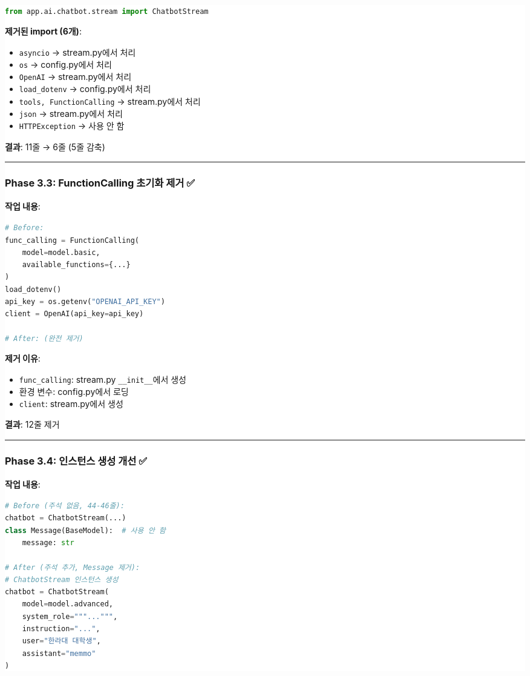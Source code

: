 ```python
from app.ai.chatbot.stream import ChatbotStream
```

**제거된 import (6개)**:
- `asyncio` → stream.py에서 처리
- `os` → config.py에서 처리
- `OpenAI` → stream.py에서 처리
- `load_dotenv` → config.py에서 처리
- `tools, FunctionCalling` → stream.py에서 처리
- `json` → stream.py에서 처리
- `HTTPException` → 사용 안 함

**결과**: 11줄 → 6줄 (5줄 감축)

---

### Phase 3.3: FunctionCalling 초기화 제거 ✅
**작업 내용**:
```python
# Before:
func_calling = FunctionCalling(
    model=model.basic,
    available_functions={...}
)
load_dotenv()
api_key = os.getenv("OPENAI_API_KEY")
client = OpenAI(api_key=api_key)

# After: (완전 제거)
```

**제거 이유**:
- `func_calling`: stream.py `__init__`에서 생성
- 환경 변수: config.py에서 로딩
- `client`: stream.py에서 생성

**결과**: 12줄 제거

---

### Phase 3.4: 인스턴스 생성 개선 ✅
**작업 내용**:
```python
# Before (주석 없음, 44-46줄):
chatbot = ChatbotStream(...)
class Message(BaseModel):  # 사용 안 함
    message: str

# After (주석 추가, Message 제거):
# ChatbotStream 인스턴스 생성
chatbot = ChatbotStream(
    model=model.advanced,
    system_role="""...""",
    instruction="...",
    user="한라대 대학생",
    assistant="memmo"
)
```

